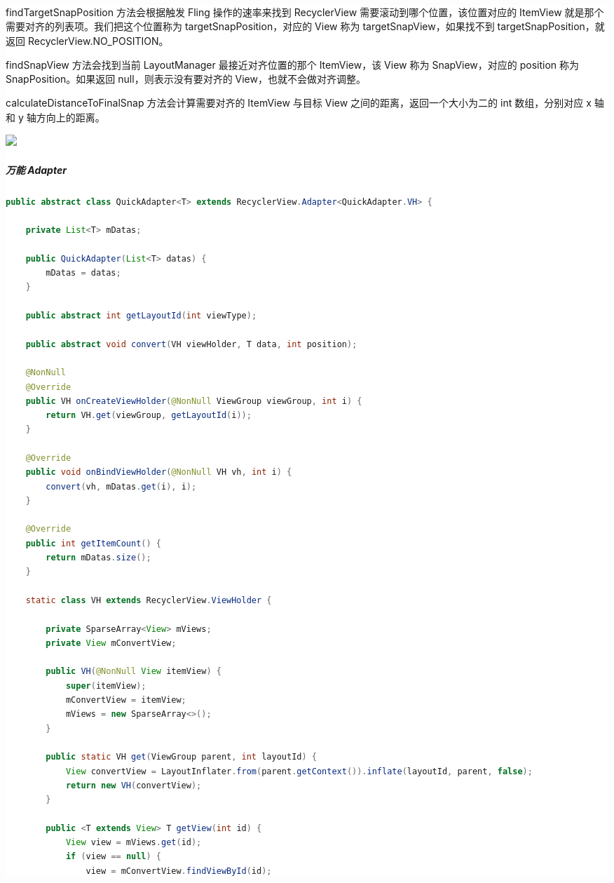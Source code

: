 findTargetSnapPosition 方法会根据触发 Fling 操作的速率来找到 RecyclerView 需要滚动到哪个位置，该位置对应的 ItemView 就是那个需要对齐的列表项。我们把这个位置称为 targetSnapPosition，对应的 View 称为 targetSnapView，如果找不到 targetSnapPosition，就返回 RecyclerView.NO_POSITION。

findSnapView 方法会找到当前 LayoutManager 最接近对齐位置的那个 ItemView，该 View 称为 SnapView，对应的 position 称为 SnapPosition。如果返回 null，则表示没有要对齐的 View，也就不会做对齐调整。

calculateDistanceToFinalSnap 方法会计算需要对齐的 ItemView 与目标 View 之间的距离，返回一个大小为二的 int 数组，分别对应 x 轴和 y 轴方向上的距离。

![](https://github.com/Omooo/Android-Notes/blob/master/images/SnapView.png?raw=true)



##### 万能 Adapter

```java
public abstract class QuickAdapter<T> extends RecyclerView.Adapter<QuickAdapter.VH> {

    private List<T> mDatas;

    public QuickAdapter(List<T> datas) {
        mDatas = datas;
    }

    public abstract int getLayoutId(int viewType);

    public abstract void convert(VH viewHolder, T data, int position);

    @NonNull
    @Override
    public VH onCreateViewHolder(@NonNull ViewGroup viewGroup, int i) {
        return VH.get(viewGroup, getLayoutId(i));
    }

    @Override
    public void onBindViewHolder(@NonNull VH vh, int i) {
        convert(vh, mDatas.get(i), i);
    }

    @Override
    public int getItemCount() {
        return mDatas.size();
    }

    static class VH extends RecyclerView.ViewHolder {

        private SparseArray<View> mViews;
        private View mConvertView;

        public VH(@NonNull View itemView) {
            super(itemView);
            mConvertView = itemView;
            mViews = new SparseArray<>();
        }

        public static VH get(ViewGroup parent, int layoutId) {
            View convertView = LayoutInflater.from(parent.getContext()).inflate(layoutId, parent, false);
            return new VH(convertView);
        }

        public <T extends View> T getView(int id) {
            View view = mViews.get(id);
            if (view == null) {
                view = mConvertView.findViewById(id);
```
